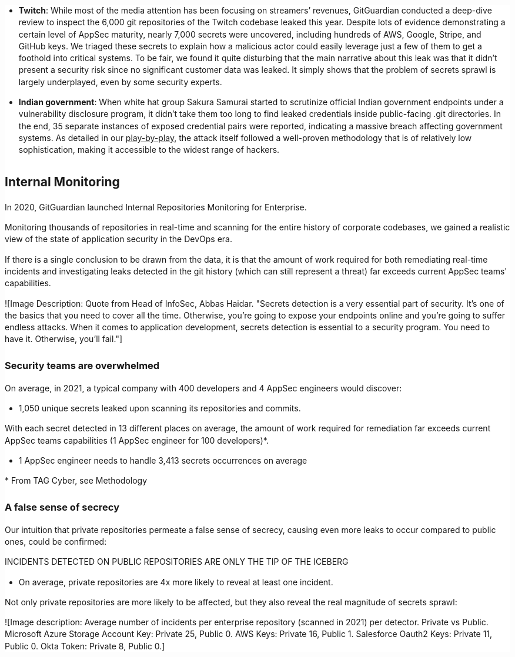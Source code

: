- **Twitch**: While most of the media attention has been focusing on streamers’ revenues, GitGuardian conducted a deep-dive review to inspect the 6,000 git repositories of the Twitch codebase leaked this year. Despite lots of evidence demonstrating a certain level of AppSec maturity, nearly 7,000 secrets were uncovered, including hundreds of AWS, Google, Stripe, and GitHub keys. We triaged these secrets to explain how a malicious actor could easily leverage just a few of them to get a foothold into critical systems. To be fair, we found it quite disturbing that the main narrative about this leak was that it didn’t present a security risk since no significant customer data was leaked. It simply shows that the problem of secrets sprawl is largely underplayed, even by some security experts.

- **Indian government**: When white hat group Sakura Samurai started to scrutinize official Indian government endpoints under a vulnerability disclosure program, it didn’t take them too long to find leaked credentials inside public-facing .git directories. In the end, 35 separate instances of exposed credential pairs were reported, indicating a massive breach affecting government systems. As detailed in our [play-by-play](play-by-play,), the attack itself followed a well-proven methodology that is of relatively low sophistication, making it accessible to the widest range of hackers.

## Internal Monitoring

In 2020, GitGuardian launched Internal Repositories Monitoring for Enterprise.

Monitoring thousands of repositories in real-time and scanning for the entire history of corporate codebases, we gained a realistic view of the state of application security in the DevOps era.

If there is a single conclusion to be drawn from the data, it is that the amount of work required for both remediating real-time incidents and investigating leaks detected in the git history (which can still represent a threat) far exceeds current AppSec teams' capabilities.

![Image Description: Quote from Head of InfoSec, Abbas Haidar. "Secrets detection is a very essential part of security. It’s one of the basics that you need to cover all the time. Otherwise, you’re going to expose your endpoints online and you’re going to suffer endless attacks. When it comes to application development, secrets detection is essential to a security program. You need to have it. Otherwise, you’ll fail."]

### Security teams are overwhelmed

On average, in 2021, a typical company with 400 developers and 4 AppSec engineers would discover:

- 1,050 unique secrets leaked upon scanning its repositories and commits.

With each secret detected in 13 different places on average, the amount of work required for remediation far exceeds current AppSec teams capabilities (1 AppSec engineer for 100 developers)\*.

- 1 AppSec engineer needs to handle 3,413 secrets occurrences on average

\* From TAG Cyber, see Methodology

### A false sense of secrecy

Our intuition that private repositories permeate a false sense of secrecy, causing even more leaks to occur compared to public ones, could be confirmed:

INCIDENTS DETECTED ON PUBLIC REPOSITORIES ARE ONLY THE TIP OF THE ICEBERG

- On average, private repositories are 4x more likely to reveal at least one incident.

Not only private repositories are more likely to be affected, but they also reveal the real magnitude of secrets sprawl:

![Image description: Average number of incidents per enterprise repository (scanned in 2021) per detector. Private vs Public. Microsoft Azure Storage Account Key: Private 25, Public 0. AWS Keys: Private 16, Public 1. Salesforce Oauth2 Keys: Private 11, Public 0. Okta Token: Private 8, Public 0.]
